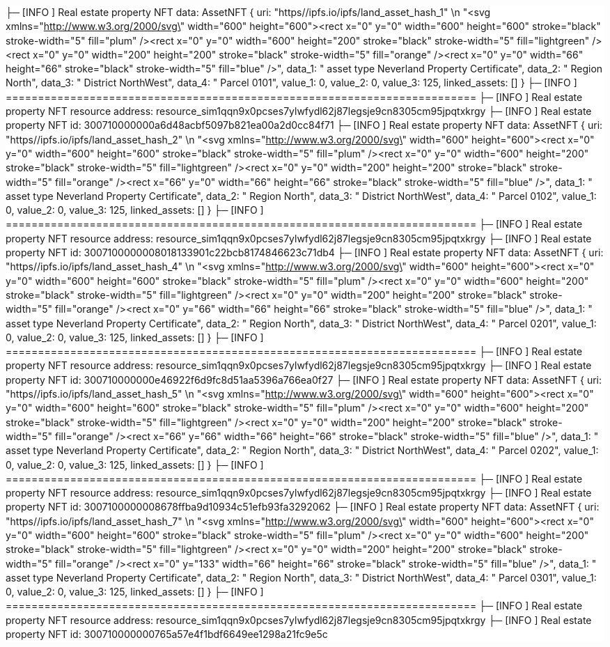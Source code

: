 ├─ [INFO ]  Real estate property NFT data: AssetNFT { uri: "https//ipfs.io/ipfs/land_asset_hash_1\" \n \"<svg xmlns=\"http://www.w3.org/2000/svg\" width=\"600\" height=\"600\"><rect x=\"0\" y=\"0\" width=\"600\" height=\"600\" stroke=\"black\" stroke-width=\"5\" fill=\"plum\" /><rect x=\"0\" y=\"0\" width=\"600\" height=\"200\" stroke=\"black\" stroke-width=\"5\" fill=\"lightgreen\" /><rect x=\"0\" y=\"0\" width=\"200\" height=\"200\" stroke=\"black\" stroke-width=\"5\" fill=\"orange\" /><rect x=\"0\" y=\"0\" width=\"66\" height=\"66\" stroke=\"black\" stroke-width=\"5\" fill=\"blue\" /></svg>", data_1: " asset type Neverland Property Certificate", data_2: " Region North", data_3: " District NorthWest", data_4: " Parcel 0101", value_1: 0, value_2: 0, value_3: 125, linked_assets: [] }
├─ [INFO ]  =========================================================================
├─ [INFO ]  Real estate property NFT resource address: resource_sim1qqn9x0pcses7ylwfydl62j87legsje9cn8305cm95jpqtxkrgy
├─ [INFO ]  Real estate property NFT id: 300710000000a6d48acbf5097b821ea00a2d0cc84f71
├─ [INFO ]  Real estate property NFT data: AssetNFT { uri: "https//ipfs.io/ipfs/land_asset_hash_2\" \n \"<svg xmlns=\"http://www.w3.org/2000/svg\" width=\"600\" height=\"600\"><rect x=\"0\" y=\"0\" width=\"600\" height=\"600\" stroke=\"black\" stroke-width=\"5\" fill=\"plum\" /><rect x=\"0\" y=\"0\" width=\"600\" height=\"200\" stroke=\"black\" stroke-width=\"5\" fill=\"lightgreen\" /><rect x=\"0\" y=\"0\" width=\"200\" height=\"200\" stroke=\"black\" stroke-width=\"5\" fill=\"orange\" /><rect x=\"66\" y=\"0\" width=\"66\" height=\"66\" stroke=\"black\" stroke-width=\"5\" fill=\"blue\" /></svg>", data_1: " asset type Neverland Property Certificate", data_2: " Region North", data_3: " District NorthWest", data_4: " Parcel 0102", value_1: 0, value_2: 0, value_3: 125, linked_assets: [] }
├─ [INFO ]  =========================================================================
├─ [INFO ]  Real estate property NFT resource address: resource_sim1qqn9x0pcses7ylwfydl62j87legsje9cn8305cm95jpqtxkrgy
├─ [INFO ]  Real estate property NFT id: 3007100000008018133901c22bcb8174846623c71db4
├─ [INFO ]  Real estate property NFT data: AssetNFT { uri: "https//ipfs.io/ipfs/land_asset_hash_4\" \n \"<svg xmlns=\"http://www.w3.org/2000/svg\" width=\"600\" height=\"600\"><rect x=\"0\" y=\"0\" width=\"600\" height=\"600\" stroke=\"black\" stroke-width=\"5\" fill=\"plum\" /><rect x=\"0\" y=\"0\" width=\"600\" height=\"200\" stroke=\"black\" stroke-width=\"5\" fill=\"lightgreen\" /><rect x=\"0\" y=\"0\" width=\"200\" height=\"200\" stroke=\"black\" stroke-width=\"5\" fill=\"orange\" /><rect x=\"0\" y=\"66\" width=\"66\" height=\"66\" stroke=\"black\" stroke-width=\"5\" fill=\"blue\" /></svg>", data_1: " asset type Neverland Property Certificate", data_2: " Region North", data_3: " District NorthWest", data_4: " Parcel 0201", value_1: 0, value_2: 0, value_3: 125, linked_assets: [] }
├─ [INFO ]  =========================================================================
├─ [INFO ]  Real estate property NFT resource address: resource_sim1qqn9x0pcses7ylwfydl62j87legsje9cn8305cm95jpqtxkrgy
├─ [INFO ]  Real estate property NFT id: 300710000000e46922f6d9fc8d51aa5396a766ea0f27
├─ [INFO ]  Real estate property NFT data: AssetNFT { uri: "https//ipfs.io/ipfs/land_asset_hash_5\" \n \"<svg xmlns=\"http://www.w3.org/2000/svg\" width=\"600\" height=\"600\"><rect x=\"0\" y=\"0\" width=\"600\" height=\"600\" stroke=\"black\" stroke-width=\"5\" fill=\"plum\" /><rect x=\"0\" y=\"0\" width=\"600\" height=\"200\" stroke=\"black\" stroke-width=\"5\" fill=\"lightgreen\" /><rect x=\"0\" y=\"0\" width=\"200\" height=\"200\" stroke=\"black\" stroke-width=\"5\" fill=\"orange\" /><rect x=\"66\" y=\"66\" width=\"66\" height=\"66\" stroke=\"black\" stroke-width=\"5\" fill=\"blue\" /></svg>", data_1: " asset type Neverland Property Certificate", data_2: " Region North", data_3: " District NorthWest", data_4: " Parcel 0202", value_1: 0, value_2: 0, value_3: 125, linked_assets: [] }
├─ [INFO ]  =========================================================================
├─ [INFO ]  Real estate property NFT resource address: resource_sim1qqn9x0pcses7ylwfydl62j87legsje9cn8305cm95jpqtxkrgy
├─ [INFO ]  Real estate property NFT id: 3007100000008678ffba9d10934c51efb93fa3292062
├─ [INFO ]  Real estate property NFT data: AssetNFT { uri: "https//ipfs.io/ipfs/land_asset_hash_7\" \n \"<svg xmlns=\"http://www.w3.org/2000/svg\" width=\"600\" height=\"600\"><rect x=\"0\" y=\"0\" width=\"600\" height=\"600\" stroke=\"black\" stroke-width=\"5\" fill=\"plum\" /><rect x=\"0\" y=\"0\" width=\"600\" height=\"200\" stroke=\"black\" stroke-width=\"5\" fill=\"lightgreen\" /><rect x=\"0\" y=\"0\" width=\"200\" height=\"200\" stroke=\"black\" stroke-width=\"5\" fill=\"orange\" /><rect x=\"0\" y=\"133\" width=\"66\" height=\"66\" stroke=\"black\" stroke-width=\"5\" fill=\"blue\" /></svg>", data_1: " asset type Neverland Property Certificate", data_2: " Region North", data_3: " District NorthWest", data_4: " Parcel 0301", value_1: 0, value_2: 0, value_3: 125, linked_assets: [] }
├─ [INFO ]  =========================================================================
├─ [INFO ]  Real estate property NFT resource address: resource_sim1qqn9x0pcses7ylwfydl62j87legsje9cn8305cm95jpqtxkrgy
├─ [INFO ]  Real estate property NFT id: 300710000000765a57e4f1bdf6649ee1298a21fc9e5c